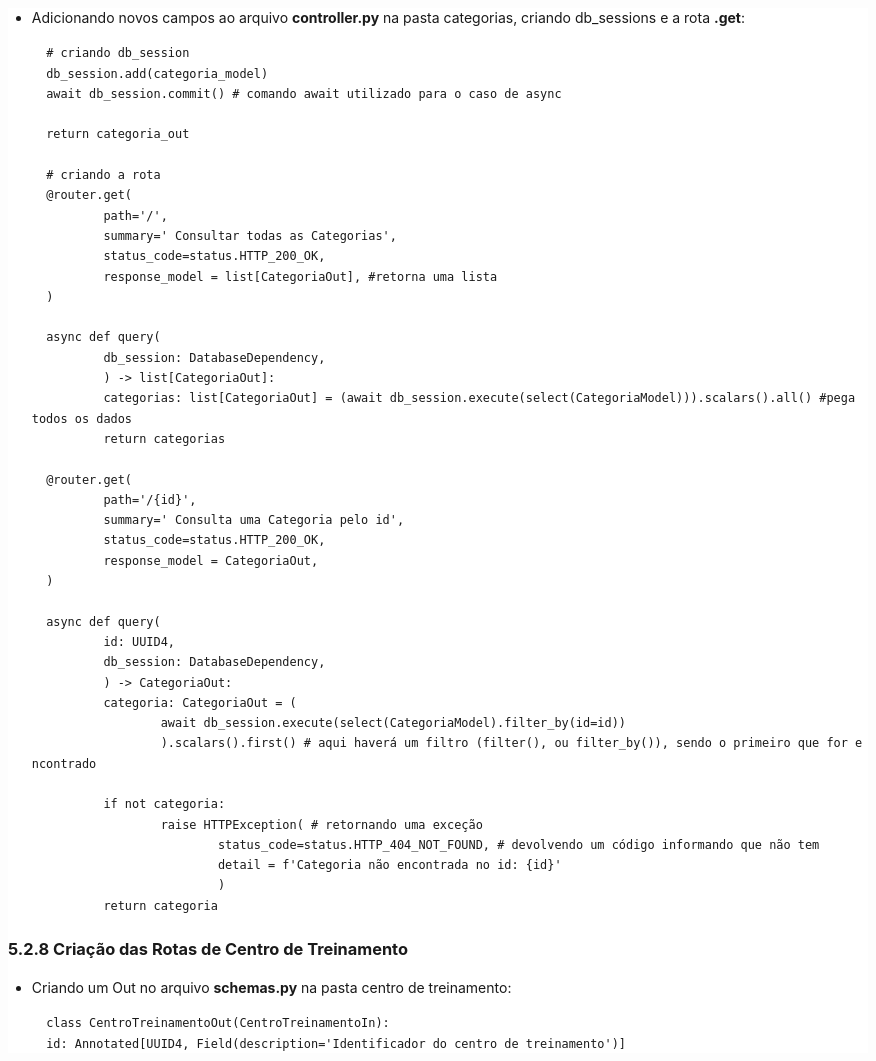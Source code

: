 + Adicionando novos campos ao arquivo **controller.py** na pasta categorias, criando db_sessions e a rota **.get**:

        # criando db_session
        db_session.add(categoria_model)
        await db_session.commit() # comando await utilizado para o caso de async
        
        return categoria_out

        # criando a rota
        @router.get(
                path='/',
                summary=' Consultar todas as Categorias',
                status_code=status.HTTP_200_OK,
                response_model = list[CategoriaOut], #retorna uma lista
        )

        async def query(
                db_session: DatabaseDependency,
                ) -> list[CategoriaOut]:
                categorias: list[CategoriaOut] = (await db_session.execute(select(CategoriaModel))).scalars().all() #pega todos os dados
                return categorias        

        @router.get(
                path='/{id}',
                summary=' Consulta uma Categoria pelo id',
                status_code=status.HTTP_200_OK, 
                response_model = CategoriaOut,
        )

        async def query(
                id: UUID4,      
                db_session: DatabaseDependency,
                ) -> CategoriaOut:
                categoria: CategoriaOut = (
                        await db_session.execute(select(CategoriaModel).filter_by(id=id))
                        ).scalars().first() # aqui haverá um filtro (filter(), ou filter_by()), sendo o primeiro que for encontrado
        
                if not categoria:
                        raise HTTPException( # retornando uma exceção
                                status_code=status.HTTP_404_NOT_FOUND, # devolvendo um código informando que não tem
                                detail = f'Categoria não encontrada no id: {id}'        
                                )
                return categoria   

### 5.2.8 Criação das Rotas de Centro de Treinamento

+ Criando um Out no arquivo **schemas.py** na pasta centro de treinamento:

        class CentroTreinamentoOut(CentroTreinamentoIn):
        id: Annotated[UUID4, Field(description='Identificador do centro de treinamento')]
